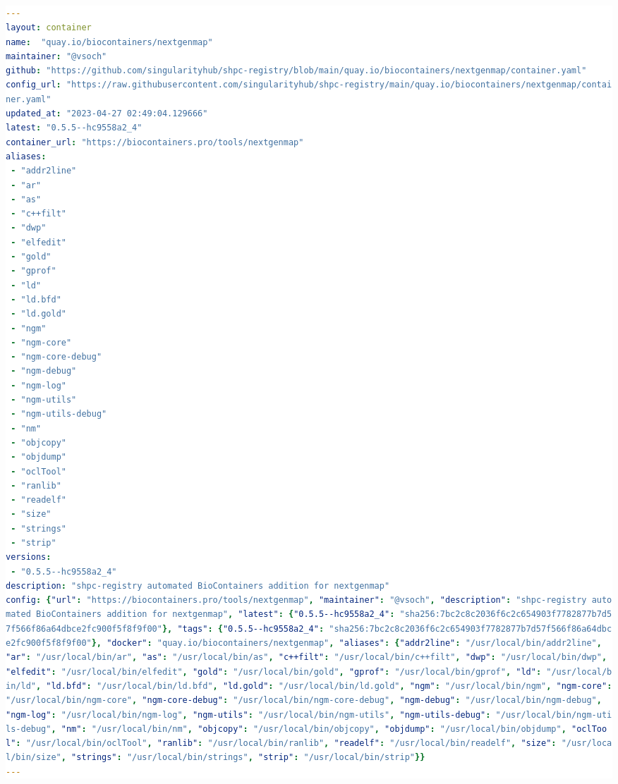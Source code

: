 ```yaml
---
layout: container
name:  "quay.io/biocontainers/nextgenmap"
maintainer: "@vsoch"
github: "https://github.com/singularityhub/shpc-registry/blob/main/quay.io/biocontainers/nextgenmap/container.yaml"
config_url: "https://raw.githubusercontent.com/singularityhub/shpc-registry/main/quay.io/biocontainers/nextgenmap/container.yaml"
updated_at: "2023-04-27 02:49:04.129666"
latest: "0.5.5--hc9558a2_4"
container_url: "https://biocontainers.pro/tools/nextgenmap"
aliases:
 - "addr2line"
 - "ar"
 - "as"
 - "c++filt"
 - "dwp"
 - "elfedit"
 - "gold"
 - "gprof"
 - "ld"
 - "ld.bfd"
 - "ld.gold"
 - "ngm"
 - "ngm-core"
 - "ngm-core-debug"
 - "ngm-debug"
 - "ngm-log"
 - "ngm-utils"
 - "ngm-utils-debug"
 - "nm"
 - "objcopy"
 - "objdump"
 - "oclTool"
 - "ranlib"
 - "readelf"
 - "size"
 - "strings"
 - "strip"
versions:
 - "0.5.5--hc9558a2_4"
description: "shpc-registry automated BioContainers addition for nextgenmap"
config: {"url": "https://biocontainers.pro/tools/nextgenmap", "maintainer": "@vsoch", "description": "shpc-registry automated BioContainers addition for nextgenmap", "latest": {"0.5.5--hc9558a2_4": "sha256:7bc2c8c2036f6c2c654903f7782877b7d57f566f86a64dbce2fc900f5f8f9f00"}, "tags": {"0.5.5--hc9558a2_4": "sha256:7bc2c8c2036f6c2c654903f7782877b7d57f566f86a64dbce2fc900f5f8f9f00"}, "docker": "quay.io/biocontainers/nextgenmap", "aliases": {"addr2line": "/usr/local/bin/addr2line", "ar": "/usr/local/bin/ar", "as": "/usr/local/bin/as", "c++filt": "/usr/local/bin/c++filt", "dwp": "/usr/local/bin/dwp", "elfedit": "/usr/local/bin/elfedit", "gold": "/usr/local/bin/gold", "gprof": "/usr/local/bin/gprof", "ld": "/usr/local/bin/ld", "ld.bfd": "/usr/local/bin/ld.bfd", "ld.gold": "/usr/local/bin/ld.gold", "ngm": "/usr/local/bin/ngm", "ngm-core": "/usr/local/bin/ngm-core", "ngm-core-debug": "/usr/local/bin/ngm-core-debug", "ngm-debug": "/usr/local/bin/ngm-debug", "ngm-log": "/usr/local/bin/ngm-log", "ngm-utils": "/usr/local/bin/ngm-utils", "ngm-utils-debug": "/usr/local/bin/ngm-utils-debug", "nm": "/usr/local/bin/nm", "objcopy": "/usr/local/bin/objcopy", "objdump": "/usr/local/bin/objdump", "oclTool": "/usr/local/bin/oclTool", "ranlib": "/usr/local/bin/ranlib", "readelf": "/usr/local/bin/readelf", "size": "/usr/local/bin/size", "strings": "/usr/local/bin/strings", "strip": "/usr/local/bin/strip"}}
---
```
